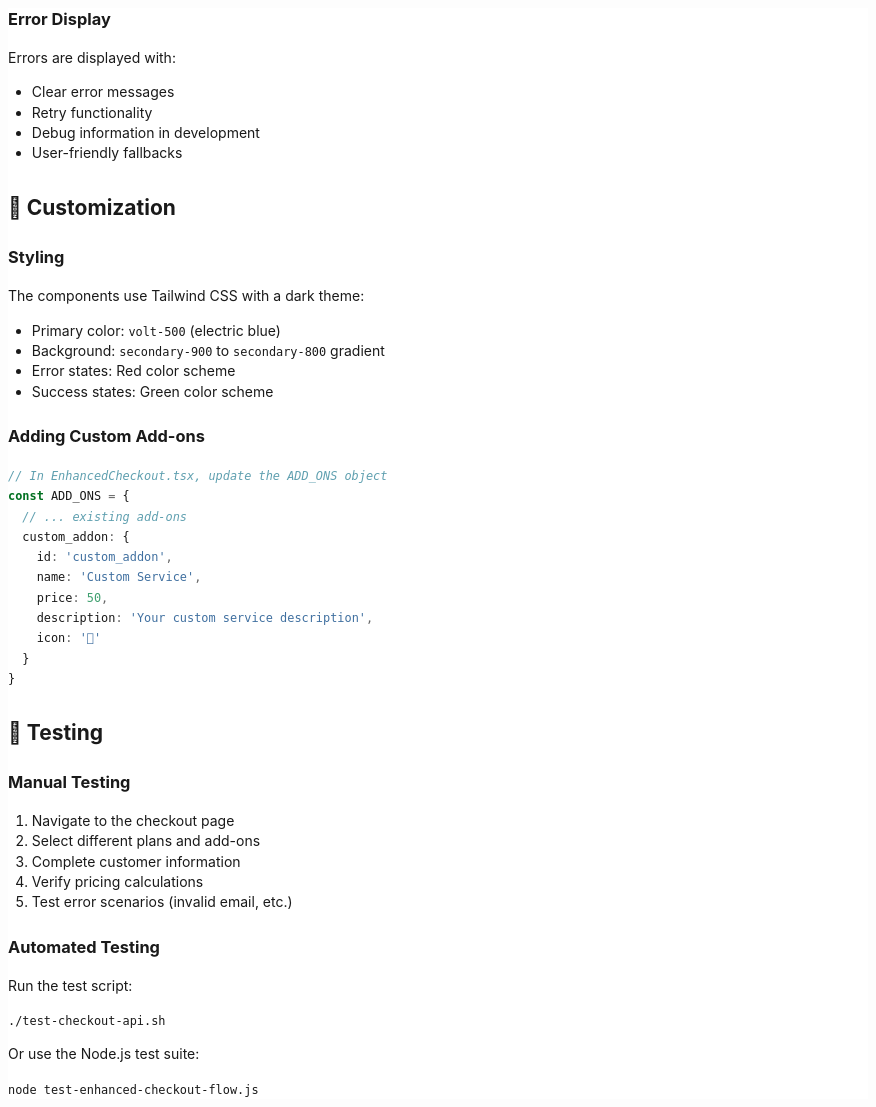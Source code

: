 ### Error Display
Errors are displayed with:
- Clear error messages
- Retry functionality
- Debug information in development
- User-friendly fallbacks

## 🎨 Customization

### Styling
The components use Tailwind CSS with a dark theme:
- Primary color: `volt-500` (electric blue)
- Background: `secondary-900` to `secondary-800` gradient
- Error states: Red color scheme
- Success states: Green color scheme

### Adding Custom Add-ons
```typescript
// In EnhancedCheckout.tsx, update the ADD_ONS object
const ADD_ONS = {
  // ... existing add-ons
  custom_addon: {
    id: 'custom_addon',
    name: 'Custom Service',
    price: 50,
    description: 'Your custom service description',
    icon: '🎯'
  }
}
```

## 🧪 Testing

### Manual Testing
1. Navigate to the checkout page
2. Select different plans and add-ons
3. Complete customer information
4. Verify pricing calculations
5. Test error scenarios (invalid email, etc.)

### Automated Testing
Run the test script:
```bash
./test-checkout-api.sh
```

Or use the Node.js test suite:
```bash
node test-enhanced-checkout-flow.js
```
